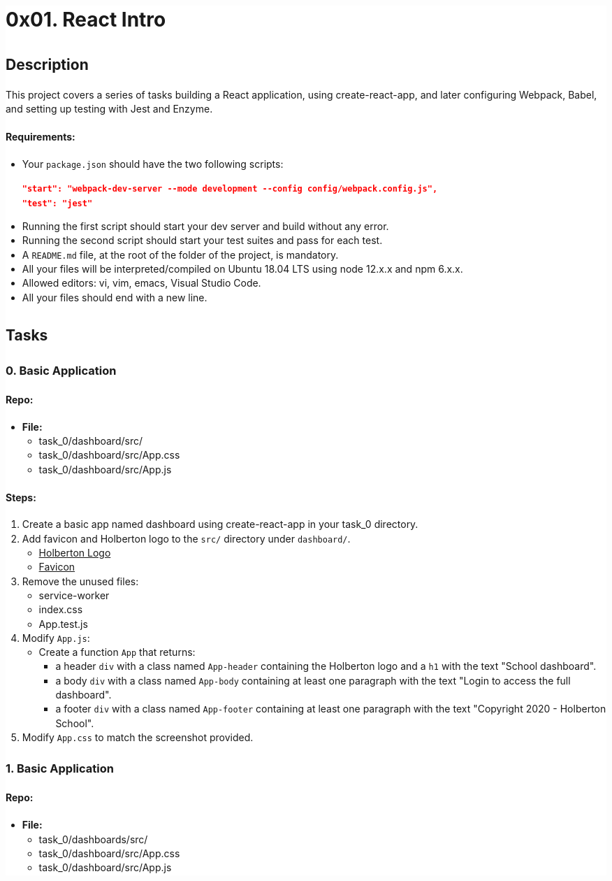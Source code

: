 # 0x01. React Intro

## Description
This project covers a series of tasks building a React application, using create-react-app, and later configuring Webpack, Babel, and setting up testing with Jest and Enzyme.

#### Requirements:
- Your `package.json` should have the two following scripts:
    ```json
    "start": "webpack-dev-server --mode development --config config/webpack.config.js",
    "test": "jest"
    ```
- Running the first script should start your dev server and build without any error.
- Running the second script should start your test suites and pass for each test.
- A `README.md` file, at the root of the folder of the project, is mandatory.
- All your files will be interpreted/compiled on Ubuntu 18.04 LTS using node 12.x.x and npm 6.x.x.
- Allowed editors: vi, vim, emacs, Visual Studio Code.
- All your files should end with a new line.

## Tasks

### 0. Basic Application
#### Repo:
- **File:**
  - task_0/dashboard/src/
  - task_0/dashboard/src/App.css
  - task_0/dashboard/src/App.js

#### Steps:
1. Create a basic app named dashboard using create-react-app in your task_0 directory.
2. Add favicon and Holberton logo to the `src/` directory under `dashboard/`.
    - [Holberton Logo](https://assets.holbertonschool.com/holberton-logo-light-1.png)
    - [Favicon](https://assets.holbertonschool.com/favicon.ico)
3. Remove the unused files:
    - service-worker
    - index.css
    - App.test.js
4. Modify `App.js`:
    - Create a function `App` that returns:
        - a header `div` with a class named `App-header` containing the Holberton logo and a `h1` with the text "School dashboard".
        - a body `div` with a class named `App-body` containing at least one paragraph with the text "Login to access the full dashboard".
        - a footer `div` with a class named `App-footer` containing at least one paragraph with the text "Copyright 2020 - Holberton School".
5. Modify `App.css` to match the screenshot provided.

### 1. Basic Application
#### Repo:
- **File:**
  - task_0/dashboards/src/
  - task_0/dashboard/src/App.css
  - task_0/dashboard/src/App.js
